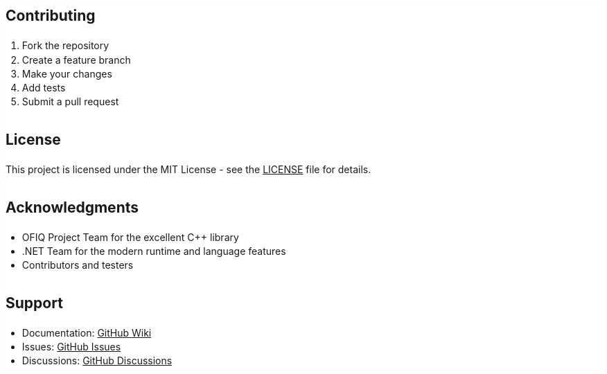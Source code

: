 ## Contributing

1. Fork the repository
2. Create a feature branch
3. Make your changes
4. Add tests
5. Submit a pull request

## License

This project is licensed under the MIT License - see the [LICENSE](LICENSE) file for details.

## Acknowledgments

- OFIQ Project Team for the excellent C++ library
- .NET Team for the modern runtime and language features
- Contributors and testers

## Support

- Documentation: [GitHub Wiki](https://github.com/your-org/OFIQ-CSharp-Wrapper/wiki)
- Issues: [GitHub Issues](https://github.com/your-org/OFIQ-CSharp-Wrapper/issues)
- Discussions: [GitHub Discussions](https://github.com/your-org/OFIQ-CSharp-Wrapper/discussions)
